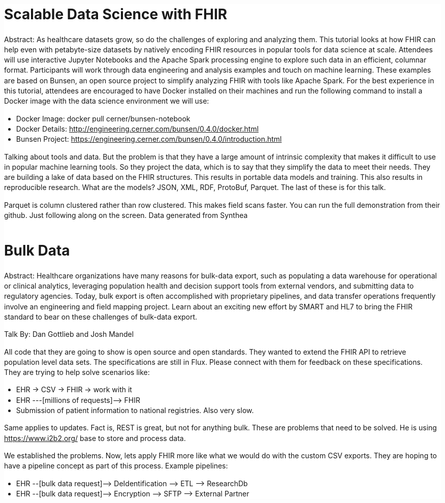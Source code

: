 Scalable Data Science with FHIR
====

Abstract: As  healthcare datasets grow, so do the challenges of exploring and analyzing them. This tutorial looks at how FHIR can help even with petabyte-size datasets by natively encoding FHIR resources in popular tools for data science at scale. Attendees will use interactive Jupyter Notebooks and the Apache Spark processing engine to explore such data in an efficient, columnar format. Participants will work through data engineering and analysis examples and touch on machine learning. These examples are based on Bunsen, an open source project to simplify analyzing FHIR with tools like Apache Spark. For the best experience in this tutorial, attendees are encouraged to have Docker installed on their machines and run the following command to install a Docker image with the data science environment we will use:

* Docker Image: docker pull cerner/bunsen-notebook
* Docker Details: http://engineering.cerner.com/bunsen/0.4.0/docker.html
* Bunsen Project: https://engineering.cerner.com/bunsen/0.4.0/introduction.html

Talking about tools and data. But the problem is that they have a large amount of intrinsic complexity that makes it difficult to use in popular machine learning tools. So they project the data, which is to say that they simplify the data to meet their needs. They are building a lake of data based on the FHIR structures. This results in portable data models and training. This also results in reproducible research. What are the models? JSON, XML, RDF, ProtoBuf, Parquet. The last of these is for this talk.

Parquet is column clustered rather than row clustered. This makes field scans faster. You can run the full demonstration from their github. Just following along on the screen. Data generated from Synthea

Bulk Data
====

Abstract: Healthcare organizations have many reasons for bulk-data export, such as populating a data warehouse for operational or clinical analytics, leveraging population health and decision support tools from external vendors, and submitting data to regulatory agencies. Today, bulk export is often accomplished with proprietary pipelines, and data transfer operations frequently involve an engineering and field mapping project. Learn about an exciting new effort by SMART and HL7 to bring the FHIR standard to bear on these challenges of bulk-data export.

Talk By: Dan Gottlieb and Josh Mandel

All code that they are going to show is open source and open standards. They wanted to extend the FHIR API to retrieve population level data sets. The specifications are still in Flux. Please connect with them for feedback on these specifications. They are trying to help solve scenarios like:

 * EHR -> CSV -> FHIR -> work with it
 * EHR ---[millions of requests]--> FHIR
 * Submission of patient information to national registries. Also very slow.

Same applies to updates. Fact is, REST is great, but not for anything bulk. These are problems that need to be solved. He is using https://www.i2b2.org/ base to store and process data.

We established the problems. Now, lets apply FHIR more like what we would do with the custom CSV exports. They are hoping to have a pipeline concept as part of this process. Example pipelines:

 * EHR --[bulk data request]--> DeIdentification --> ETL --> ResearchDb
 * EHR --[bulk data request]--> Encryption --> SFTP --> External Partner
